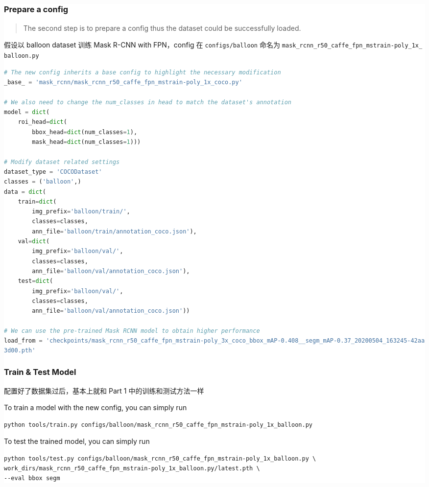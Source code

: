 ### Prepare a config

> The second step is to prepare a config thus the dataset could be successfully loaded. 

假设以 balloon dataset 训练 Mask R-CNN with FPN，config 在 `configs/balloon` 命名为  `mask_rcnn_r50_caffe_fpn_mstrain-poly_1x_balloon.py`

```python
# The new config inherits a base config to highlight the necessary modification
_base_ = 'mask_rcnn/mask_rcnn_r50_caffe_fpn_mstrain-poly_1x_coco.py'

# We also need to change the num_classes in head to match the dataset's annotation
model = dict(
    roi_head=dict(
        bbox_head=dict(num_classes=1),
        mask_head=dict(num_classes=1)))

# Modify dataset related settings
dataset_type = 'COCODataset'
classes = ('balloon',)
data = dict(
    train=dict(
        img_prefix='balloon/train/',
        classes=classes,
        ann_file='balloon/train/annotation_coco.json'),
    val=dict(
        img_prefix='balloon/val/',
        classes=classes,
        ann_file='balloon/val/annotation_coco.json'),
    test=dict(
        img_prefix='balloon/val/',
        classes=classes,
        ann_file='balloon/val/annotation_coco.json'))

# We can use the pre-trained Mask RCNN model to obtain higher performance
load_from = 'checkpoints/mask_rcnn_r50_caffe_fpn_mstrain-poly_3x_coco_bbox_mAP-0.408__segm_mAP-0.37_20200504_163245-42aa3d00.pth'
```

### Train & Test Model

配置好了数据集过后，基本上就和 Part 1 中的训练和测试方法一样

To train a model with the new config, you can simply run

```shell
python tools/train.py configs/balloon/mask_rcnn_r50_caffe_fpn_mstrain-poly_1x_balloon.py
```

To test the trained model, you can simply run

```shell
python tools/test.py configs/balloon/mask_rcnn_r50_caffe_fpn_mstrain-poly_1x_balloon.py \
work_dirs/mask_rcnn_r50_caffe_fpn_mstrain-poly_1x_balloon.py/latest.pth \
--eval bbox segm
```

